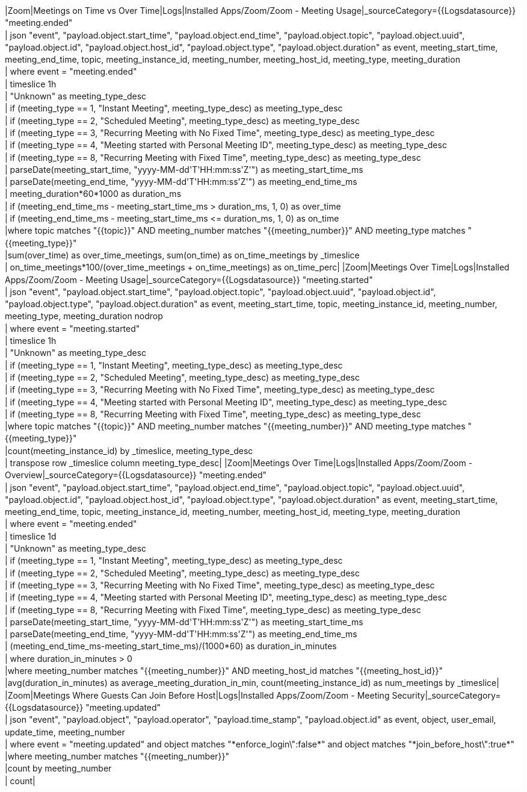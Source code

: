 |Zoom|Meetings on Time vs Over Time|Logs|Installed Apps/Zoom/Zoom - Meeting Usage|\_sourceCategory={{Logsdatasource}}   "meeting.ended"<br />\| json "event", "payload.object.start\_time", "payload.object.end\_time", "payload.object.topic", "payload.object.uuid", "payload.object.id", "payload.object.host\_id", "payload.object.type", "payload.object.duration" as event, meeting\_start\_time, meeting\_end\_time, topic, meeting\_instance\_id, meeting\_number, meeting\_host\_id, meeting\_type, meeting\_duration<br />\| where event = "meeting.ended"<br />\| timeslice 1h<br />\| "Unknown" as meeting\_type\_desc<br />\| if (meeting\_type == 1, "Instant Meeting", meeting\_type\_desc) as meeting\_type\_desc<br />\| if (meeting\_type == 2, "Scheduled Meeting", meeting\_type\_desc) as meeting\_type\_desc<br />\| if (meeting\_type == 3, "Recurring Meeting with No Fixed Time", meeting\_type\_desc) as meeting\_type\_desc<br />\| if (meeting\_type == 4, "Meeting started with Personal Meeting ID", meeting\_type\_desc) as meeting\_type\_desc<br />\| if (meeting\_type == 8, "Recurring Meeting with Fixed Time", meeting\_type\_desc) as meeting\_type\_desc<br />\| parseDate(meeting\_start\_time, "yyyy-MM-dd'T'HH:mm:ss'Z'") as meeting\_start\_time\_ms<br />\| parseDate(meeting\_end\_time, "yyyy-MM-dd'T'HH:mm:ss'Z'") as meeting\_end\_time\_ms<br />\| meeting\_duration\*60\*1000 as duration\_ms<br />\| if (meeting\_end\_time\_ms - meeting\_start\_time\_ms \> duration\_ms, 1, 0) as over\_time<br />\| if (meeting\_end\_time\_ms - meeting\_start\_time\_ms \<= duration\_ms, 1, 0) as on\_time<br />\|where topic matches "{{topic}}" AND meeting\_number matches "{{meeting\_number}}" AND meeting\_type matches "{{meeting\_type}}"<br />\|sum(over\_time) as over\_time\_meetings, sum(on\_time) as on\_time\_meetings by \_timeslice<br />\| on\_time\_meetings\*100/(over\_time\_meetings + on\_time\_meetings) as on\_time\_perc|
|Zoom|Meetings Over Time|Logs|Installed Apps/Zoom/Zoom - Meeting Usage|\_sourceCategory={{Logsdatasource}}   "meeting.started"<br />\| json "event", "payload.object.start\_time", "payload.object.topic", "payload.object.uuid", "payload.object.id", "payload.object.type", "payload.object.duration" as event, meeting\_start\_time, topic, meeting\_instance\_id, meeting\_number, meeting\_type, meeting\_duration nodrop<br />\| where event = "meeting.started"<br />\| timeslice 1h<br />\| "Unknown" as meeting\_type\_desc<br />\| if (meeting\_type == 1, "Instant Meeting", meeting\_type\_desc) as meeting\_type\_desc<br />\| if (meeting\_type == 2, "Scheduled Meeting", meeting\_type\_desc) as meeting\_type\_desc<br />\| if (meeting\_type == 3, "Recurring Meeting with No Fixed Time", meeting\_type\_desc) as meeting\_type\_desc<br />\| if (meeting\_type == 4, "Meeting started with Personal Meeting ID", meeting\_type\_desc) as meeting\_type\_desc<br />\| if (meeting\_type == 8, "Recurring Meeting with Fixed Time", meeting\_type\_desc) as meeting\_type\_desc<br />\|where topic matches "{{topic}}" AND meeting\_number matches "{{meeting\_number}}" AND meeting\_type matches "{{meeting\_type}}"<br />\|count(meeting\_instance\_id) by \_timeslice, meeting\_type\_desc<br />\| transpose row \_timeslice column meeting\_type\_desc|
|Zoom|Meetings Over Time|Logs|Installed Apps/Zoom/Zoom - Overview|\_sourceCategory={{Logsdatasource}}   "meeting.ended"<br />\| json "event", "payload.object.start\_time", "payload.object.end\_time", "payload.object.topic", "payload.object.uuid", "payload.object.id", "payload.object.host\_id", "payload.object.type", "payload.object.duration" as event, meeting\_start\_time, meeting\_end\_time, topic, meeting\_instance\_id, meeting\_number, meeting\_host\_id, meeting\_type, meeting\_duration<br />\| where event = "meeting.ended"<br />\| timeslice 1d<br />\| "Unknown" as meeting\_type\_desc<br />\| if (meeting\_type == 1, "Instant Meeting", meeting\_type\_desc) as meeting\_type\_desc<br />\| if (meeting\_type == 2, "Scheduled Meeting", meeting\_type\_desc) as meeting\_type\_desc<br />\| if (meeting\_type == 3, "Recurring Meeting with No Fixed Time", meeting\_type\_desc) as meeting\_type\_desc<br />\| if (meeting\_type == 4, "Meeting started with Personal Meeting ID", meeting\_type\_desc) as meeting\_type\_desc<br />\| if (meeting\_type == 8, "Recurring Meeting with Fixed Time", meeting\_type\_desc) as meeting\_type\_desc<br />\| parseDate(meeting\_start\_time, "yyyy-MM-dd'T'HH:mm:ss'Z'") as meeting\_start\_time\_ms<br />\| parseDate(meeting\_end\_time, "yyyy-MM-dd'T'HH:mm:ss'Z'") as meeting\_end\_time\_ms<br />\| (meeting\_end\_time\_ms-meeting\_start\_time\_ms)/(1000\*60) as duration\_in\_minutes<br />\| where duration\_in\_minutes \> 0<br />\|where meeting\_number matches "{{meeting\_number}}" AND meeting\_host\_id matches "{{meeting\_host\_id}}"<br />\|avg(duration\_in\_minutes) as average\_meeting\_duration\_in\_min, count(meeting\_instance\_id) as num\_meetings by \_timeslice|
|Zoom|Meetings Where Guests Can Join Before Host|Logs|Installed Apps/Zoom/Zoom - Meeting Security|\_sourceCategory={{Logsdatasource}}   "meeting.updated"<br />\| json "event", "payload.object", "payload.operator", "payload.time\_stamp", "payload.object.id" as event, object, user\_email, update\_time, meeting\_number<br />\| where event = "meeting.updated" and object matches "\*enforce\_login\\":false\*" and object matches "\*join\_before\_host\\":true\*"<br />\|where meeting\_number matches "{{meeting\_number}}"<br />\|count by meeting\_number<br />\| count|